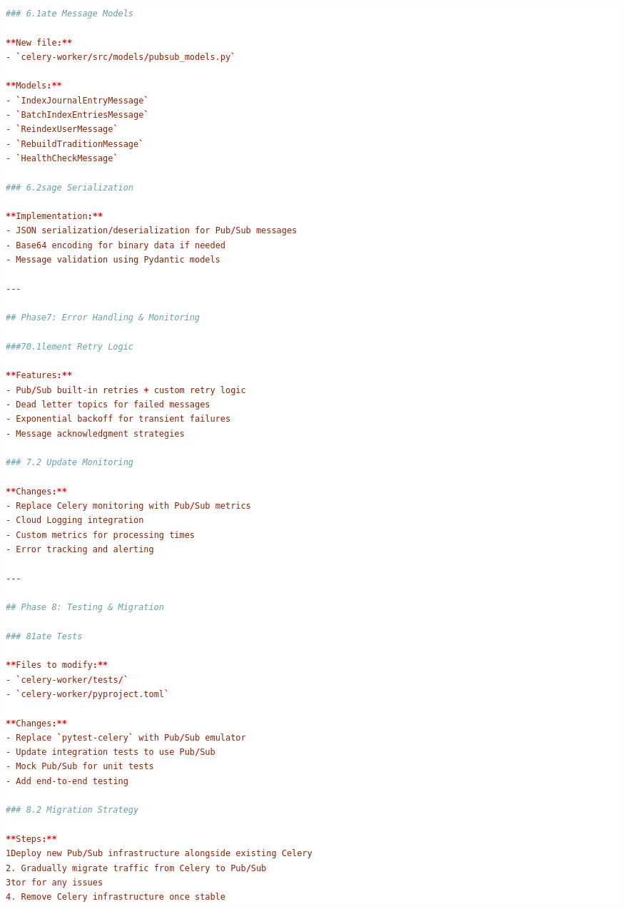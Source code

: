 ```toml
### 6.1ate Message Models

**New file:**
- `celery-worker/src/models/pubsub_models.py`

**Models:**
- `IndexJournalEntryMessage`
- `BatchIndexEntriesMessage`
- `ReindexUserMessage`
- `RebuildTraditionMessage`
- `HealthCheckMessage`

### 6.2sage Serialization

**Implementation:**
- JSON serialization/deserialization for Pub/Sub messages
- Base64 encoding for binary data if needed
- Message validation using Pydantic models

---

## Phase7: Error Handling & Monitoring

###70.1lement Retry Logic

**Features:**
- Pub/Sub built-in retries + custom retry logic
- Dead letter topics for failed messages
- Exponential backoff for transient failures
- Message acknowledgment strategies

### 7.2 Update Monitoring

**Changes:**
- Replace Celery monitoring with Pub/Sub metrics
- Cloud Logging integration
- Custom metrics for processing times
- Error tracking and alerting

---

## Phase 8: Testing & Migration

### 81ate Tests

**Files to modify:**
- `celery-worker/tests/`
- `celery-worker/pyproject.toml`

**Changes:**
- Replace `pytest-celery` with Pub/Sub emulator
- Update integration tests to use Pub/Sub
- Mock Pub/Sub for unit tests
- Add end-to-end testing

### 8.2 Migration Strategy

**Steps:**
1Deploy new Pub/Sub infrastructure alongside existing Celery
2. Gradually migrate traffic from Celery to Pub/Sub
3tor for any issues
4. Remove Celery infrastructure once stable

```